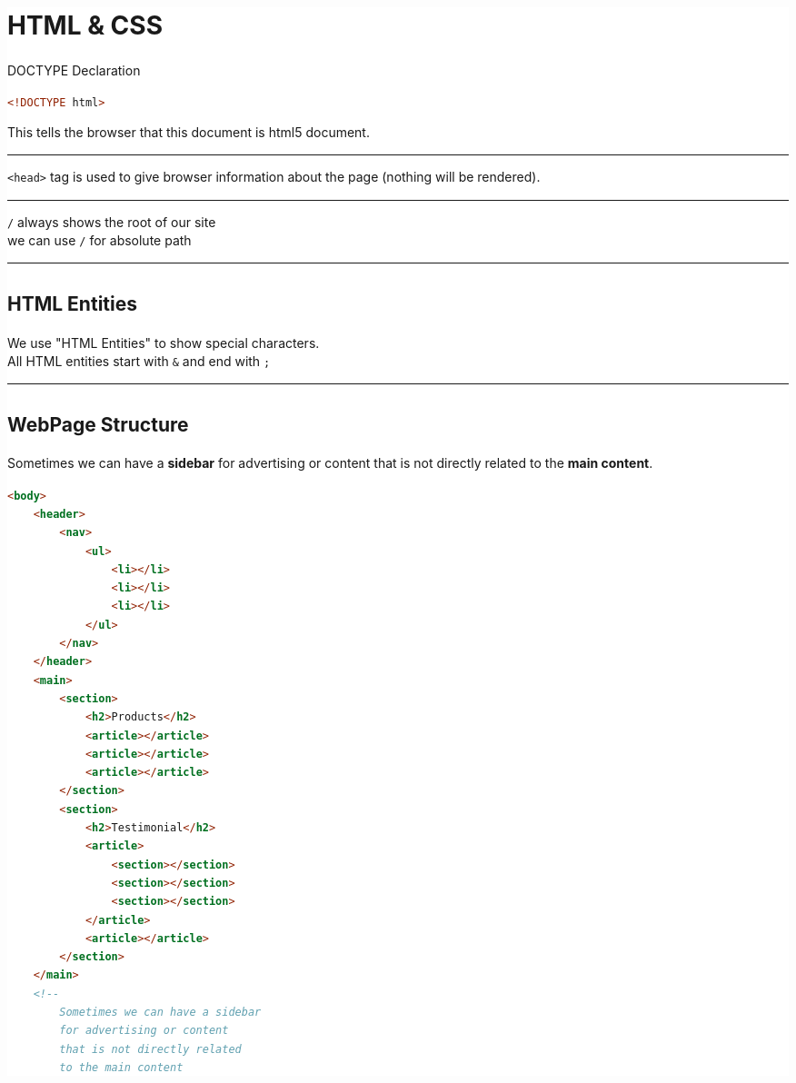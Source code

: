 # HTML & CSS

DOCTYPE Declaration

```html
<!DOCTYPE html>
```

This tells the browser that this document is html5 document.

---

`<head>` tag is used to give browser information about the page (nothing will be rendered).

---

`/` always shows the root of our site  
we can use `/` for absolute path

---

## HTML Entities

We use "HTML Entities" to show special characters.  
All HTML entities start with `&` and end with `;`

---

## WebPage Structure

Sometimes we can have a **sidebar** for advertising or content that is not directly related to the **main content**.

```html
<body>
    <header>
        <nav>
            <ul>
                <li></li>
                <li></li>
                <li></li>
            </ul>
        </nav>
    </header>
    <main>
        <section>
            <h2>Products</h2>
            <article></article>
            <article></article>
            <article></article>
        </section>
        <section>
            <h2>Testimonial</h2>
            <article>
                <section></section>
                <section></section>
                <section></section>
            </article>
            <article></article>
        </section>
    </main>
    <!-- 
        Sometimes we can have a sidebar
        for advertising or content
        that is not directly related
        to the main content
```